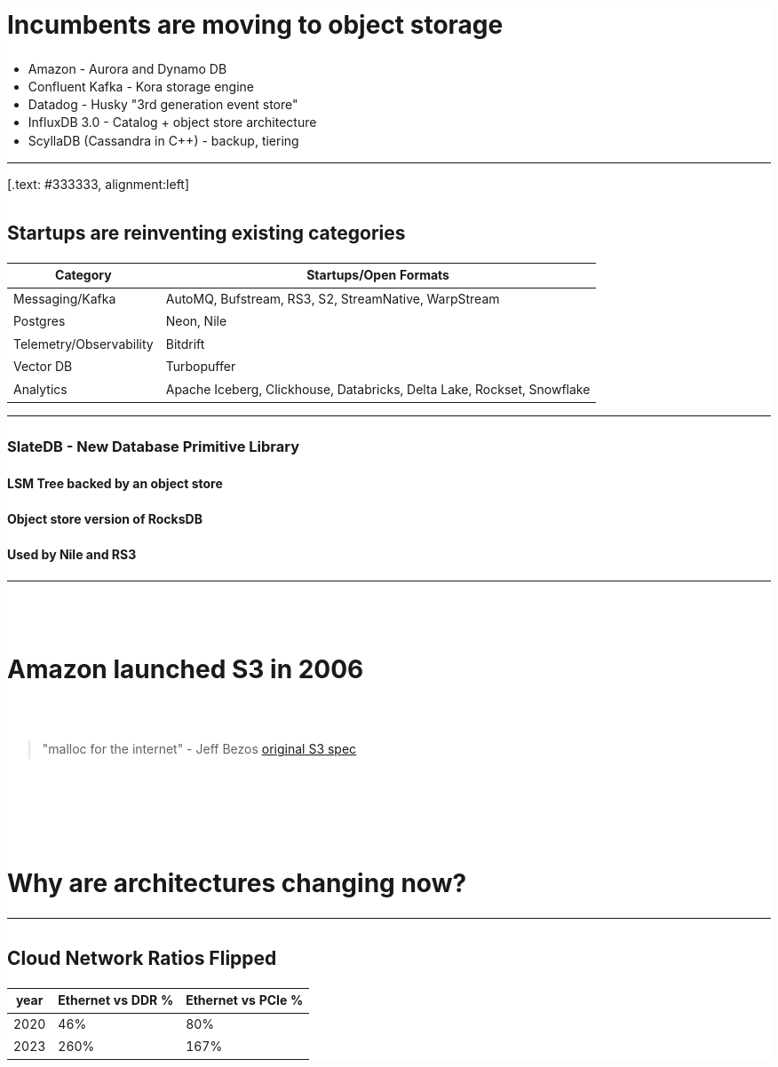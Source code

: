 # Incumbents are moving to object storage

- Amazon - Aurora and Dynamo DB 
- Confluent Kafka - Kora storage engine
- Datadog - Husky "3rd generation event store"
- InfluxDB 3.0 - Catalog + object store architecture
- ScyllaDB (Cassandra in C++) - backup, tiering

---

[.text: #333333, alignment:left]
## Startups are reinventing existing categories

| Category | Startups/Open Formats |
|----------|----------|
| Messaging/Kafka | AutoMQ, Bufstream, RS3, S2, StreamNative, WarpStream |
| Postgres | Neon, Nile |
| Telemetry/Observability | Bitdrift |
| Vector DB | Turbopuffer |
| Analytics | Apache Iceberg, Clickhouse, Databricks, Delta Lake, Rockset, Snowflake |

---

### SlateDB - New Database Primitive Library

#### LSM Tree backed by an object store

#### Object store version of RocksDB

#### Used by Nile and RS3

---

# <br/> Amazon launched S3 in 2006  <br/> <br/> 

> "malloc for the internet" - Jeff Bezos [original S3 spec](https://aws.amazon.com/blogs/aws/amazon-s3-path-deprecation-plan-the-rest-of-the-story/)

# <br/> <br/> Why are architectures changing now?

---

## Cloud Network Ratios Flipped

| year | Ethernet vs DDR % | Ethernet vs PCIe % |
|------|----------------------|--------------------|
| 2020 | 46% | 80% |
| 2023 | 260% | 167% |


[^*]: not actually ∞